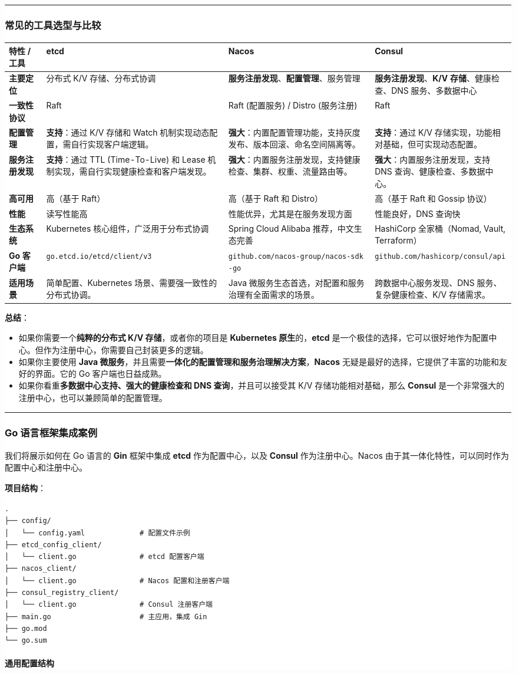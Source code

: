 -----

### 常见的工具选型与比较

| 特性 / 工具 | etcd                                         | Nacos                                                         | Consul                                                       |
| :---------- | :------------------------------------------- | :------------------------------------------------------------ | :----------------------------------------------------------- |
| **主要定位** | 分布式 K/V 存储、分布式协调                 | **服务注册发现**、**配置管理**、服务管理                  | **服务注册发现**、**K/V 存储**、健康检查、DNS 服务、多数据中心 |
| **一致性协议** | Raft                                         | Raft (配置服务) / Distro (服务注册)                           | Raft                                                         |
| **配置管理** | **支持**：通过 K/V 存储和 Watch 机制实现动态配置，需自行实现客户端逻辑。 | **强大**：内置配置管理功能，支持灰度发布、版本回滚、命名空间隔离等。 | **支持**：通过 K/V 存储实现，功能相对基础，但可实现动态配置。 |
| **服务注册发现** | **支持**：通过 TTL (Time-To-Live) 和 Lease 机制实现，需自行实现健康检查和客户端发现。 | **强大**：内置服务注册发现，支持健康检查、集群、权重、流量路由等。 | **强大**：内置服务注册发现，支持 DNS 查询、健康检查、多数据中心。 |
| **高可用** | 高（基于 Raft）                              | 高（基于 Raft 和 Distro）                                     | 高（基于 Raft 和 Gossip 协议）                               |
| **性能** | 读写性能高                                   | 性能优异，尤其是在服务发现方面                              | 性能良好，DNS 查询快                                         |
| **生态系统** | Kubernetes 核心组件，广泛用于分布式协调    | Spring Cloud Alibaba 推荐，中文生态完善                       | HashiCorp 全家桶（Nomad, Vault, Terraform）                 |
| **Go 客户端** | `go.etcd.io/etcd/client/v3`                  | `github.com/nacos-group/nacos-sdk-go`                         | `github.com/hashicorp/consul/api`                            |
| **适用场景** | 简单配置、Kubernetes 场景、需要强一致性的分布式协调。 | Java 微服务生态首选，对配置和服务治理有全面需求的场景。 | 跨数据中心服务发现、DNS 服务、复杂健康检查、K/V 存储需求。 |

**总结**：

  * 如果你需要一个**纯粹的分布式 K/V 存储**，或者你的项目是 **Kubernetes 原生**的，**etcd** 是一个极佳的选择，它可以很好地作为配置中心。但作为注册中心，你需要自己封装更多的逻辑。
  * 如果你主要使用 **Java 微服务**，并且需要**一体化的配置管理和服务治理解决方案**，**Nacos** 无疑是最好的选择，它提供了丰富的功能和友好的界面。它的 Go 客户端也日益成熟。
  * 如果你看重**多数据中心支持、强大的健康检查和 DNS 查询**，并且可以接受其 K/V 存储功能相对基础，那么 **Consul** 是一个非常强大的注册中心，也可以兼顾简单的配置管理。

-----

### Go 语言框架集成案例

我们将展示如何在 Go 语言的 **Gin** 框架中集成 **etcd** 作为配置中心，以及 **Consul** 作为注册中心。Nacos 由于其一体化特性，可以同时作为配置中心和注册中心。

**项目结构**：

```
.
├── config/
│   └── config.yaml             # 配置文件示例
├── etcd_config_client/
│   └── client.go               # etcd 配置客户端
├── nacos_client/
│   └── client.go               # Nacos 配置和注册客户端
├── consul_registry_client/
│   └── client.go               # Consul 注册客户端
├── main.go                     # 主应用，集成 Gin
├── go.mod
└── go.sum
```

#### 通用配置结构

